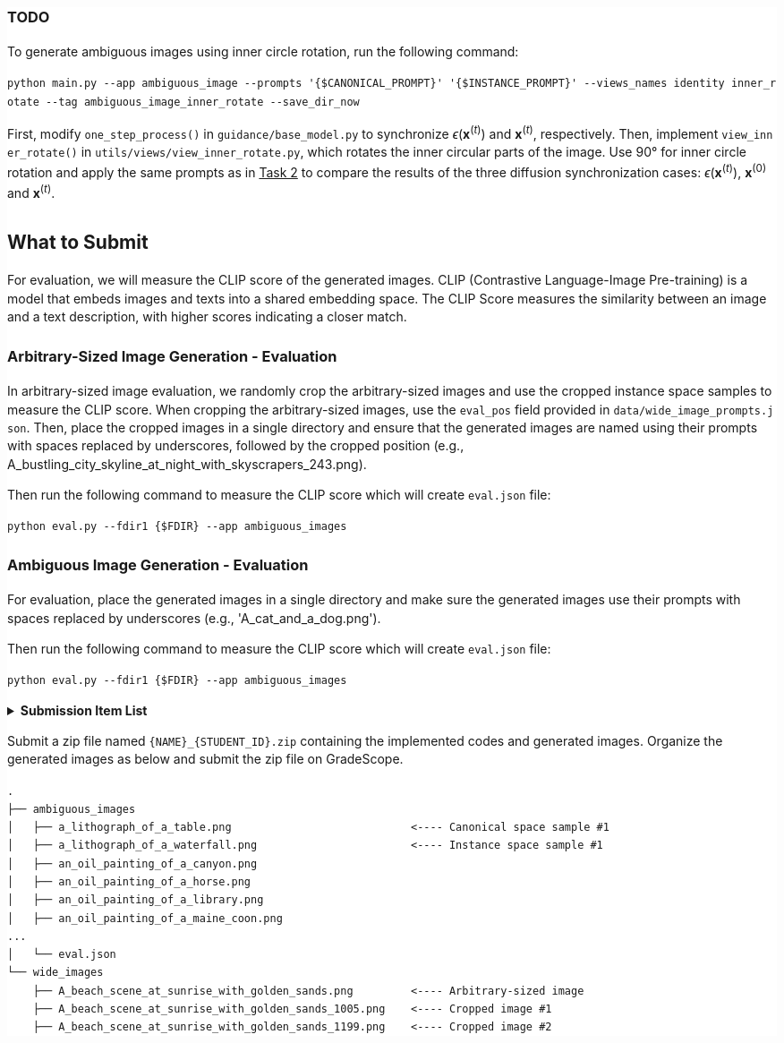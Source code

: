 ### TODO
To generate ambiguous images using inner circle rotation, run the following command:

```
python main.py --app ambiguous_image --prompts '{$CANONICAL_PROMPT}' '{$INSTANCE_PROMPT}' --views_names identity inner_rotate --tag ambiguous_image_inner_rotate --save_dir_now
```

First, modify `one_step_process()` in `guidance/base_model.py` to synchronize $\epsilon(\mathbf{x}^{(t)})$ and $\mathbf{x}^{(t)}$, respectively. Then, implement `view_inner_rotate()` in `utils/views/view_inner_rotate.py`, which rotates the inner circular parts of the image. Use 90&deg; for inner circle rotation and apply the same prompts as in [Task 2](#task-2-ambiguous-image-generation) to compare the results of the three diffusion synchronization cases:  $\epsilon(\mathbf{x}^{(t)})$, $\mathbf{x}^{(0)}$ and $\mathbf{x}^{(t)}$.

## What to Submit

For evaluation, we will measure the CLIP score of the generated images. CLIP (Contrastive Language-Image Pre-training) is a model that embeds images and texts into a shared embedding space. The CLIP Score measures the similarity between an image and a text description, with higher scores indicating a closer match. 

### Arbitrary-Sized Image Generation - Evaluation

In arbitrary-sized image evaluation, we randomly crop the arbitrary-sized images and use the cropped instance space samples to measure the CLIP score. When cropping the arbitrary-sized images, use the `eval_pos` field provided in `data/wide_image_prompts.json`. Then, place the cropped images in a single directory and ensure that the generated images are named using their prompts with spaces replaced by underscores, followed by the cropped position (e.g., A_bustling_city_skyline_at_night_with_skyscrapers_243.png).

Then run the following command to measure the CLIP score which will create `eval.json` file:

```
python eval.py --fdir1 {$FDIR} --app ambiguous_images
```

### Ambiguous Image Generation - Evaluation

For evaluation, place the generated images in a single directory and make sure the generated images use their prompts with spaces replaced by underscores (e.g., 'A_cat_and_a_dog.png'). 

Then run the following command to measure the CLIP score which will create `eval.json` file:

```
python eval.py --fdir1 {$FDIR} --app ambiguous_images
```

<details><summary><b>Submission Item List</b></summary></details>

Submit a zip file named `{NAME}_{STUDENT_ID}.zip` containing the implemented codes and generated images. 
Organize the generated images as below and submit the zip file on GradeScope.
```
.
├── ambiguous_images
│   ├── a_lithograph_of_a_table.png                            <---- Canonical space sample #1
│   ├── a_lithograph_of_a_waterfall.png                        <---- Instance space sample #1
│   ├── an_oil_painting_of_a_canyon.png
│   ├── an_oil_painting_of_a_horse.png
│   ├── an_oil_painting_of_a_library.png
│   ├── an_oil_painting_of_a_maine_coon.png
...
│   └── eval.json
└── wide_images
    ├── A_beach_scene_at_sunrise_with_golden_sands.png         <---- Arbitrary-sized image
    ├── A_beach_scene_at_sunrise_with_golden_sands_1005.png    <---- Cropped image #1
    ├── A_beach_scene_at_sunrise_with_golden_sands_1199.png    <---- Cropped image #2 
```